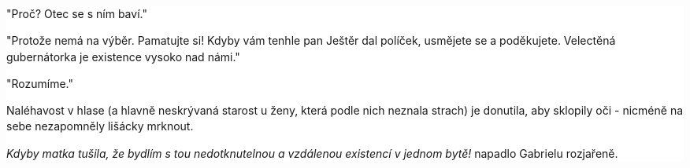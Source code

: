 "Proč? Otec se s ním baví."

"Protože nemá na výběr. Pamatujte si! Kdyby vám tenhle pan Ještěr dal políček, usmějete se a poděkujete. Velectěná gubernátorka je existence vysoko nad námi."

"Rozumíme."

Naléhavost v hlase (a hlavně neskrývaná starost u ženy, která podle nich neznala strach) je donutila, aby sklopily oči - nicméně na sebe nezapomněly lišácky mrknout.

*Kdyby matka tušila, že bydlím s tou nedotknutelnou a vzdálenou existencí v jednom bytě!* napadlo Gabrielu rozjařeně.

